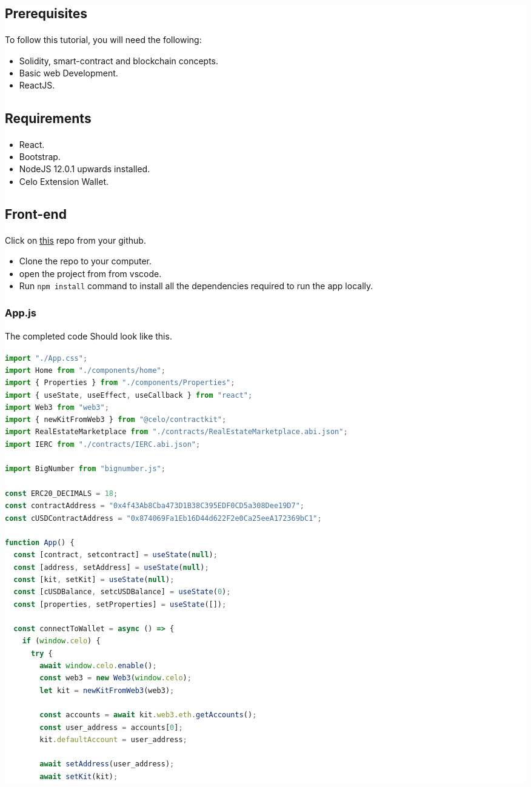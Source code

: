 ## Prerequisites

To follow this tutorial, you will need the following:

- Solidity, smart-contract and blockchain concepts.
- Basic web Development.
- ReactJS.

## Requirements

- React.
- Bootstrap.
- NodeJS 12.0.1 upwards installed.
- Celo Extension Wallet.

## Front-end

Click on [this](https://github.com/4undRaiser/Celo-Tutorials/tree/main/Real-Estate-Marketplace) repo from your github.

- Clone the repo to your computer.
- open the project from from vscode.
- Run `npm install` command to install all the dependencies required to run the app locally.

### App.js

The completed code Should look like this.

```javascript
import "./App.css";
import Home from "./components/home";
import { Properties } from "./components/Properties";
import { useState, useEffect, useCallback } from "react";
import Web3 from "web3";
import { newKitFromWeb3 } from "@celo/contractkit";
import RealEstateMarketplace from "./contracts/RealEstateMarketplace.abi.json";
import IERC from "./contracts/IERC.abi.json";

import BigNumber from "bignumber.js";

const ERC20_DECIMALS = 18;
const contractAddress = "0x4f43Ab8Cba473D1B38C395EDF0CD5a308Dee19D7";
const cUSDContractAddress = "0x874069Fa1Eb16D44d622F2e0Ca25eeA172369bC1";

function App() {
  const [contract, setcontract] = useState(null);
  const [address, setAddress] = useState(null);
  const [kit, setKit] = useState(null);
  const [cUSDBalance, setcUSDBalance] = useState(0);
  const [properties, setProperties] = useState([]);

  const connectToWallet = async () => {
    if (window.celo) {
      try {
        await window.celo.enable();
        const web3 = new Web3(window.celo);
        let kit = newKitFromWeb3(web3);

        const accounts = await kit.web3.eth.getAccounts();
        const user_address = accounts[0];
        kit.defaultAccount = user_address;

        await setAddress(user_address);
        await setKit(kit);
```